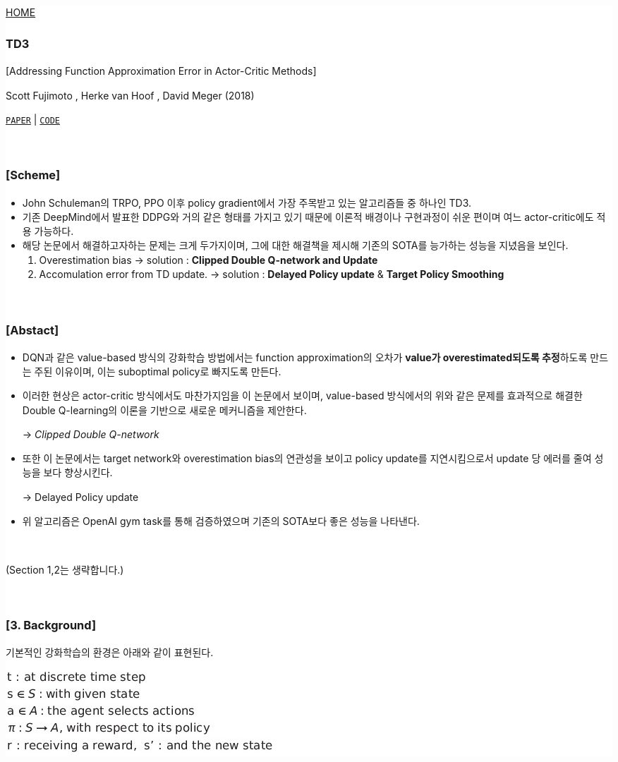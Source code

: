 [HOME](../README.md)

### TD3

[Addressing Function Approximation Error in Actor-Critic Methods]

Scott Fujimoto , Herke van Hoof , David Meger (2018)

[`PAPER`](https://arxiv.org/pdf/1802.09477.pdf)   |	[`CODE`](https://github.com/CUN-bjy/gym-td3-keras)

<br/>

### [Scheme]

- John Schuleman의  TRPO, PPO 이후 policy gradient에서 가장 주목받고 있는 알고리즘들 중 하나인 TD3.
- 기존 DeepMind에서 발표한 DDPG와 거의 같은 형태를 가지고 있기 때문에 이론적 배경이나 구현과정이 쉬운 편이며 여느 actor-critic에도 적용 가능하다.
- 해당 논문에서 해결하고자하는 문제는 크게 두가지이며, 그에 대한 해결책을 제시해 기존의 SOTA를 능가하는 성능을 지녔음을 보인다.
  1. Overestimation bias -> solution : **Clipped Double Q-network and Update**
  2. Accomulation error from TD update. -> solution : **Delayed Policy update** & **Target Policy Smoothing**

</br>

### [Abstact]

- DQN과 같은 value-based 방식의 강화학습 방법에서는 function approximation의 오차가 **value가 overestimated되도록 추정**하도록 만드는 주된 이유이며, 이는 suboptimal policy로 빠지도록 만든다.

- 이러한 현상은 actor-critic 방식에서도 마찬가지임을 이 논문에서 보이며, value-based 방식에서의 위와 같은 문제를 효과적으로 해결한 Double Q-learning의 이론을 기반으로 새로운 메커니즘을 제안한다.

  -> *Clipped Double Q-network*

- 또한 이 논문에서는 target network와 overestimation bias의 연관성을 보이고 policy update를 지연시킴으로서 update 당 에러를 줄여 성능을 보다 향상시킨다.

  -> Delayed Policy update

- 위 알고리즘은 OpenAI gym task를 통해 검증하였으며 기존의 SOTA보다 좋은 성능을 나타낸다.

</br>

(Section 1,2는 생략합니다.)

</br>

### [3. Background]

기본적인 강화학습의 환경은 아래와 같이 표현된다.

<img src="../img/td3_5.png"/>
